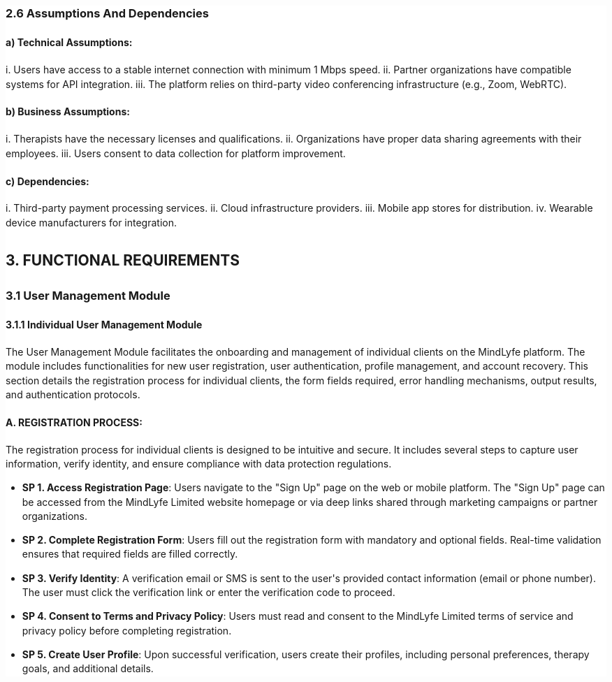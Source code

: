 ### 2.6 Assumptions And Dependencies

#### a) Technical Assumptions:

i. Users have access to a stable internet connection with minimum 1 Mbps speed.
ii. Partner organizations have compatible systems for API integration.
iii. The platform relies on third-party video conferencing infrastructure (e.g., Zoom, WebRTC).

#### b) Business Assumptions:

i. Therapists have the necessary licenses and qualifications.
ii. Organizations have proper data sharing agreements with their employees.
iii. Users consent to data collection for platform improvement.

#### c) Dependencies:

i. Third-party payment processing services.
ii. Cloud infrastructure providers.
iii. Mobile app stores for distribution.
iv. Wearable device manufacturers for integration.

## 3. FUNCTIONAL REQUIREMENTS

### 3.1 User Management Module

#### 3.1.1 Individual User Management Module

The User Management Module facilitates the onboarding and management of individual clients on the MindLyfe platform. The module includes functionalities for new user registration, user authentication, profile management, and account recovery. This section details the registration process for individual clients, the form fields required, error handling mechanisms, output results, and authentication protocols.

#### A. REGISTRATION PROCESS:

The registration process for individual clients is designed to be intuitive and secure. It includes several steps to capture user information, verify identity, and ensure compliance with data protection regulations.

* **SP 1. Access Registration Page**: Users navigate to the "Sign Up" page on the web or mobile platform. The "Sign Up" page can be accessed from the MindLyfe Limited website homepage or via deep links shared through marketing campaigns or partner organizations.

* **SP 2. Complete Registration Form**: Users fill out the registration form with mandatory and optional fields. Real-time validation ensures that required fields are filled correctly.

* **SP 3. Verify Identity**: A verification email or SMS is sent to the user's provided contact information (email or phone number). The user must click the verification link or enter the verification code to proceed.

* **SP 4. Consent to Terms and Privacy Policy**: Users must read and consent to the MindLyfe Limited terms of service and privacy policy before completing registration.

* **SP 5. Create User Profile**: Upon successful verification, users create their profiles, including personal preferences, therapy goals, and additional details.
